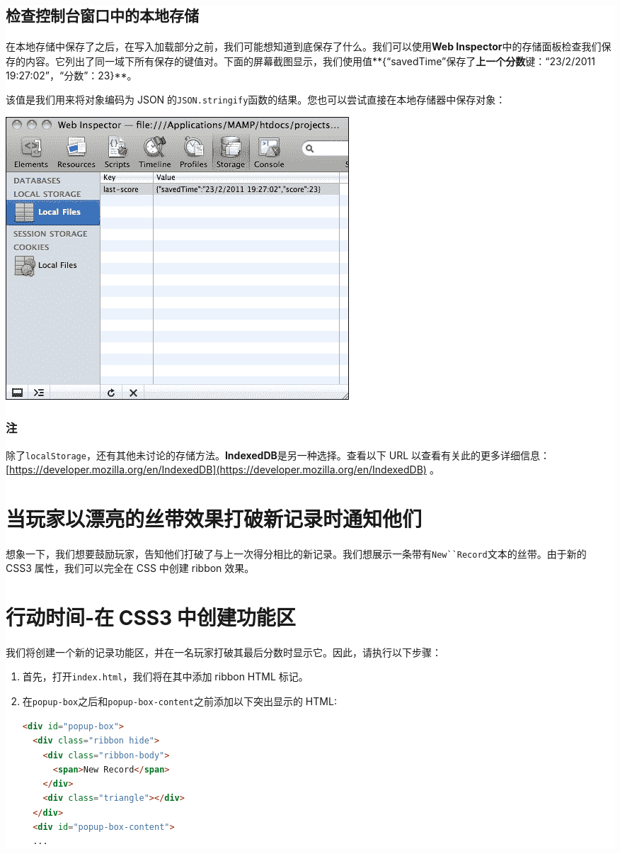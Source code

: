 ## 检查控制台窗口中的本地存储

在本地存储中保存了之后，在写入加载部分之前，我们可能想知道到底保存了什么。我们可以使用**Web Inspector**中的存储面板检查我们保存的内容。它列出了同一域下所有保存的键值对。下面的屏幕截图显示，我们使用值**{“savedTime”保存了**上一个分数**键：“23/2/2011 19:27:02”，“分数”：23}**。

该值是我们用来将对象编码为 JSON 的`JSON.stringify`函数的结果。您也可以尝试直接在本地存储器中保存对象：

![Inspecting the local storage in a console window](img/B04290_07_07.jpg)

### 注

除了`localStorage`，还有其他未讨论的存储方法。**IndexedDB**是另一种选择。查看以下 URL 以查看有关此的更多详细信息：[https://developer.mozilla.org/en/IndexedDB](https://developer.mozilla.org/en/IndexedDB) 。

# 当玩家以漂亮的丝带效果打破新记录时通知他们

想象一下，我们想要鼓励玩家，告知他们打破了与上一次得分相比的新记录。我们想展示一条带有`New``Record`文本的丝带。由于新的 CSS3 属性，我们可以完全在 CSS 中创建 ribbon 效果。

# 行动时间-在 CSS3 中创建功能区

我们将创建一个新的记录功能区，并在一名玩家打破其最后分数时显示它。因此，请执行以下步骤：

1.  首先，打开`index.html`，我们将在其中添加 ribbon HTML 标记。
2.  在`popup-box`之后和`popup-box-content`之前添加以下突出显示的 HTML:

    ```html
    <div id="popup-box">
      <div class="ribbon hide">
        <div class="ribbon-body">
          <span>New Record</span>
        </div>
        <div class="triangle"></div>
      </div>
      <div id="popup-box-content">
      ...
    ```
